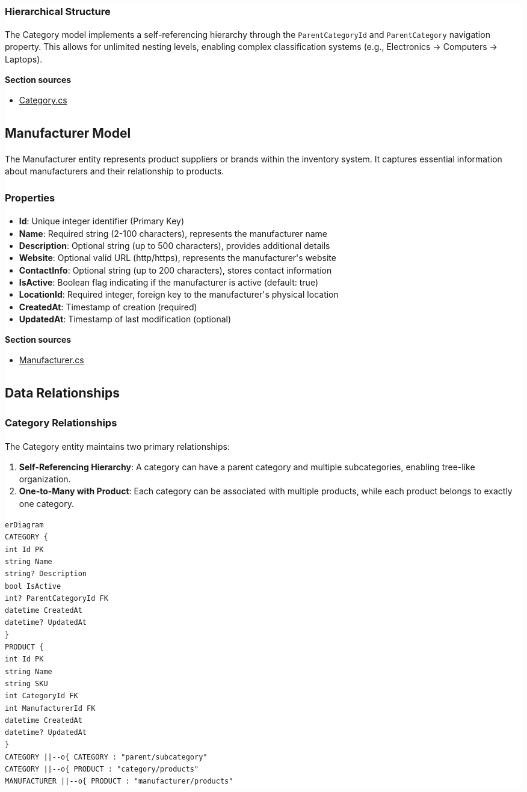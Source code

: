 ### Hierarchical Structure
The Category model implements a self-referencing hierarchy through the `ParentCategoryId` and `ParentCategory` navigation property. This allows for unlimited nesting levels, enabling complex classification systems (e.g., Electronics → Computers → Laptops).

**Section sources**
- [Category.cs](file://src/Inventory.API/Models/Category.cs#L2-L14)

## Manufacturer Model

The Manufacturer entity represents product suppliers or brands within the inventory system. It captures essential information about manufacturers and their relationship to products.

### Properties
- **Id**: Unique integer identifier (Primary Key)
- **Name**: Required string (2-100 characters), represents the manufacturer name
- **Description**: Optional string (up to 500 characters), provides additional details
- **Website**: Optional valid URL (http/https), represents the manufacturer's website
- **ContactInfo**: Optional string (up to 200 characters), stores contact information
- **IsActive**: Boolean flag indicating if the manufacturer is active (default: true)
- **LocationId**: Required integer, foreign key to the manufacturer's physical location
- **CreatedAt**: Timestamp of creation (required)
- **UpdatedAt**: Timestamp of last modification (optional)

**Section sources**
- [Manufacturer.cs](file://src/Inventory.API/Models/Manufacturer.cs#L2-L19)

## Data Relationships

### Category Relationships
The Category entity maintains two primary relationships:

1. **Self-Referencing Hierarchy**: A category can have a parent category and multiple subcategories, enabling tree-like organization.
2. **One-to-Many with Product**: Each category can be associated with multiple products, while each product belongs to exactly one category.

```mermaid
erDiagram
CATEGORY {
int Id PK
string Name
string? Description
bool IsActive
int? ParentCategoryId FK
datetime CreatedAt
datetime? UpdatedAt
}
PRODUCT {
int Id PK
string Name
string SKU
int CategoryId FK
int ManufacturerId FK
datetime CreatedAt
datetime? UpdatedAt
}
CATEGORY ||--o{ CATEGORY : "parent/subcategory"
CATEGORY ||--o{ PRODUCT : "category/products"
MANUFACTURER ||--o{ PRODUCT : "manufacturer/products"
```
